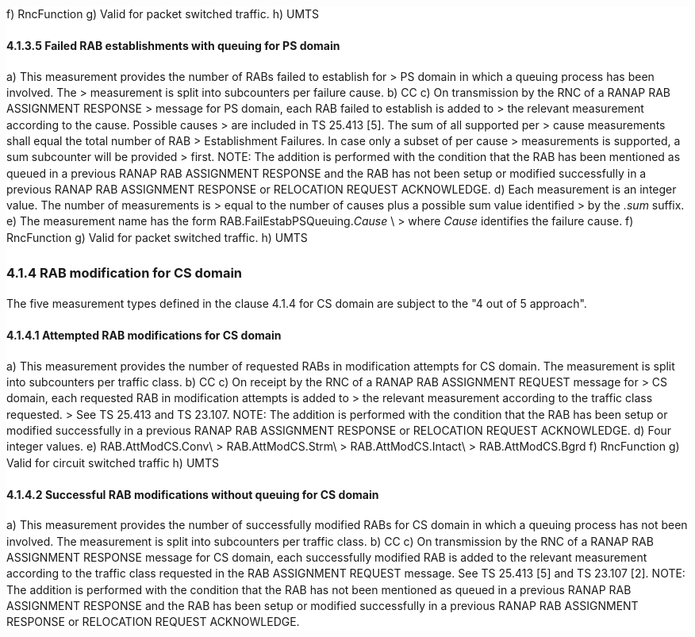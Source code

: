 f) RncFunction
g) Valid for packet switched traffic.
h) UMTS
#### 4.1.3.5 Failed RAB establishments with queuing for PS domain
a) This measurement provides the number of RABs failed to establish for > PS
domain in which a queuing process has been involved. The > measurement is
split into subcounters per failure cause.
b) CC
c) On transmission by the RNC of a RANAP RAB ASSIGNMENT RESPONSE > message for
PS domain, each RAB failed to establish is added to > the relevant measurement
according to the cause. Possible causes > are included in TS 25.413 [5]. The
sum of all supported per > cause measurements shall equal the total number of
RAB > Establishment Failures. In case only a subset of per cause >
measurements is supported, a sum subcounter will be provided > first.
NOTE: The addition is performed with the condition that the RAB has been
mentioned as queued in a previous RANAP RAB ASSIGNMENT RESPONSE and the RAB
has not been setup or modified successfully in a previous RANAP RAB ASSIGNMENT
RESPONSE or RELOCATION REQUEST ACKNOWLEDGE.
d) Each measurement is an integer value. The number of measurements is > equal
to the number of causes plus a possible sum value identified > by the _.sum_
suffix.
e) The measurement name has the form RAB.FailEstabPSQueuing._Cause_ \ > where
_Cause_ identifies the failure cause.
f) RncFunction
g) Valid for packet switched traffic.
h) UMTS
### 4.1.4 RAB modification for CS domain
The five measurement types defined in the clause 4.1.4 for CS domain are
subject to the \"4 out of 5 approach\".
#### 4.1.4.1 Attempted RAB modifications for CS domain
a) This measurement provides the number of requested RABs in modification
attempts for CS domain. The measurement is split into subcounters per traffic
class.
b) CC
c) On receipt by the RNC of a RANAP RAB ASSIGNMENT REQUEST message for > CS
domain, each requested RAB in modification attempts is added to > the relevant
measurement according to the traffic class requested. > See TS 25.413 and TS
23.107.
NOTE: The addition is performed with the condition that the RAB has been setup
or modified successfully in a previous RANAP RAB ASSIGNMENT RESPONSE or
RELOCATION REQUEST ACKNOWLEDGE.
d) Four integer values.
e) RAB.AttModCS.Conv\ > RAB.AttModCS.Strm\ > RAB.AttModCS.Intact\ >
RAB.AttModCS.Bgrd
f) RncFunction
g) Valid for circuit switched traffic
h) UMTS
#### 4.1.4.2 Successful RAB modifications without queuing for CS domain
a) This measurement provides the number of successfully modified RABs for CS
domain in which a queuing process has not been involved. The measurement is
split into subcounters per traffic class.
b) CC
c) On transmission by the RNC of a RANAP RAB ASSIGNMENT RESPONSE message for
CS domain, each successfully modified RAB is added to the relevant measurement
according to the traffic class requested in the RAB ASSIGNMENT REQUEST
message. See TS 25.413 [5] and TS 23.107 [2].
NOTE: The addition is performed with the condition that the RAB has not been
mentioned as queued in a previous RANAP RAB ASSIGNMENT RESPONSE and the RAB
has been setup or modified successfully in a previous RANAP RAB ASSIGNMENT
RESPONSE or RELOCATION REQUEST ACKNOWLEDGE.